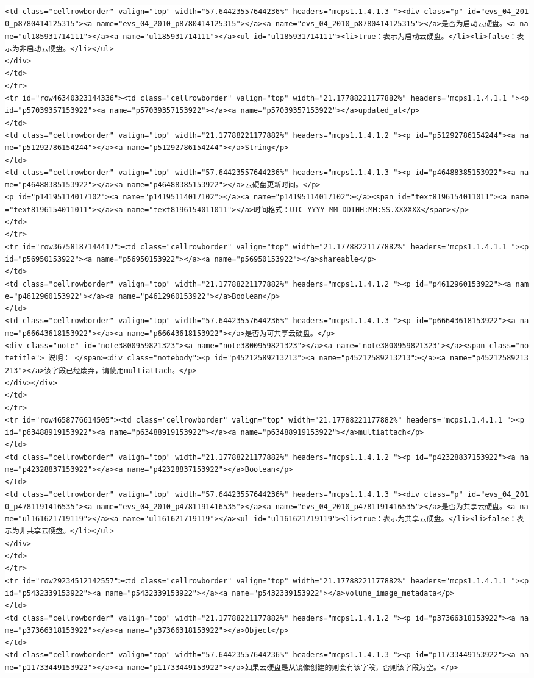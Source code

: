     <td class="cellrowborder" valign="top" width="57.64423557644236%" headers="mcps1.1.4.1.3 "><div class="p" id="evs_04_2010_p8780414125315"><a name="evs_04_2010_p8780414125315"></a><a name="evs_04_2010_p8780414125315"></a>是否为启动云硬盘。<a name="ul185931714111"></a><a name="ul185931714111"></a><ul id="ul185931714111"><li>true：表示为启动云硬盘。</li><li>false：表示为非启动云硬盘。</li></ul>
    </div>
    </td>
    </tr>
    <tr id="row46340323144336"><td class="cellrowborder" valign="top" width="21.17788221177882%" headers="mcps1.1.4.1.1 "><p id="p57039357153922"><a name="p57039357153922"></a><a name="p57039357153922"></a>updated_at</p>
    </td>
    <td class="cellrowborder" valign="top" width="21.17788221177882%" headers="mcps1.1.4.1.2 "><p id="p51292786154244"><a name="p51292786154244"></a><a name="p51292786154244"></a>String</p>
    </td>
    <td class="cellrowborder" valign="top" width="57.64423557644236%" headers="mcps1.1.4.1.3 "><p id="p46488385153922"><a name="p46488385153922"></a><a name="p46488385153922"></a>云硬盘更新时间。</p>
    <p id="p14195114017102"><a name="p14195114017102"></a><a name="p14195114017102"></a><span id="text8196154011011"><a name="text8196154011011"></a><a name="text8196154011011"></a>时间格式：UTC YYYY-MM-DDTHH:MM:SS.XXXXXX</span></p>
    </td>
    </tr>
    <tr id="row36758187144417"><td class="cellrowborder" valign="top" width="21.17788221177882%" headers="mcps1.1.4.1.1 "><p id="p56950153922"><a name="p56950153922"></a><a name="p56950153922"></a>shareable</p>
    </td>
    <td class="cellrowborder" valign="top" width="21.17788221177882%" headers="mcps1.1.4.1.2 "><p id="p4612960153922"><a name="p4612960153922"></a><a name="p4612960153922"></a>Boolean</p>
    </td>
    <td class="cellrowborder" valign="top" width="57.64423557644236%" headers="mcps1.1.4.1.3 "><p id="p66643618153922"><a name="p66643618153922"></a><a name="p66643618153922"></a>是否为可共享云硬盘。</p>
    <div class="note" id="note3800959821323"><a name="note3800959821323"></a><a name="note3800959821323"></a><span class="notetitle"> 说明： </span><div class="notebody"><p id="p45212589213213"><a name="p45212589213213"></a><a name="p45212589213213"></a>该字段已经废弃，请使用multiattach。</p>
    </div></div>
    </td>
    </tr>
    <tr id="row4658776614505"><td class="cellrowborder" valign="top" width="21.17788221177882%" headers="mcps1.1.4.1.1 "><p id="p63488919153922"><a name="p63488919153922"></a><a name="p63488919153922"></a>multiattach</p>
    </td>
    <td class="cellrowborder" valign="top" width="21.17788221177882%" headers="mcps1.1.4.1.2 "><p id="p42328837153922"><a name="p42328837153922"></a><a name="p42328837153922"></a>Boolean</p>
    </td>
    <td class="cellrowborder" valign="top" width="57.64423557644236%" headers="mcps1.1.4.1.3 "><div class="p" id="evs_04_2010_p4781191416535"><a name="evs_04_2010_p4781191416535"></a><a name="evs_04_2010_p4781191416535"></a>是否为共享云硬盘。<a name="ul161621719119"></a><a name="ul161621719119"></a><ul id="ul161621719119"><li>true：表示为共享云硬盘。</li><li>false：表示为非共享云硬盘。</li></ul>
    </div>
    </td>
    </tr>
    <tr id="row29234512142557"><td class="cellrowborder" valign="top" width="21.17788221177882%" headers="mcps1.1.4.1.1 "><p id="p5432339153922"><a name="p5432339153922"></a><a name="p5432339153922"></a>volume_image_metadata</p>
    </td>
    <td class="cellrowborder" valign="top" width="21.17788221177882%" headers="mcps1.1.4.1.2 "><p id="p37366318153922"><a name="p37366318153922"></a><a name="p37366318153922"></a>Object</p>
    </td>
    <td class="cellrowborder" valign="top" width="57.64423557644236%" headers="mcps1.1.4.1.3 "><p id="p11733449153922"><a name="p11733449153922"></a><a name="p11733449153922"></a>如果云硬盘是从镜像创建的则会有该字段，否则该字段为空。</p>